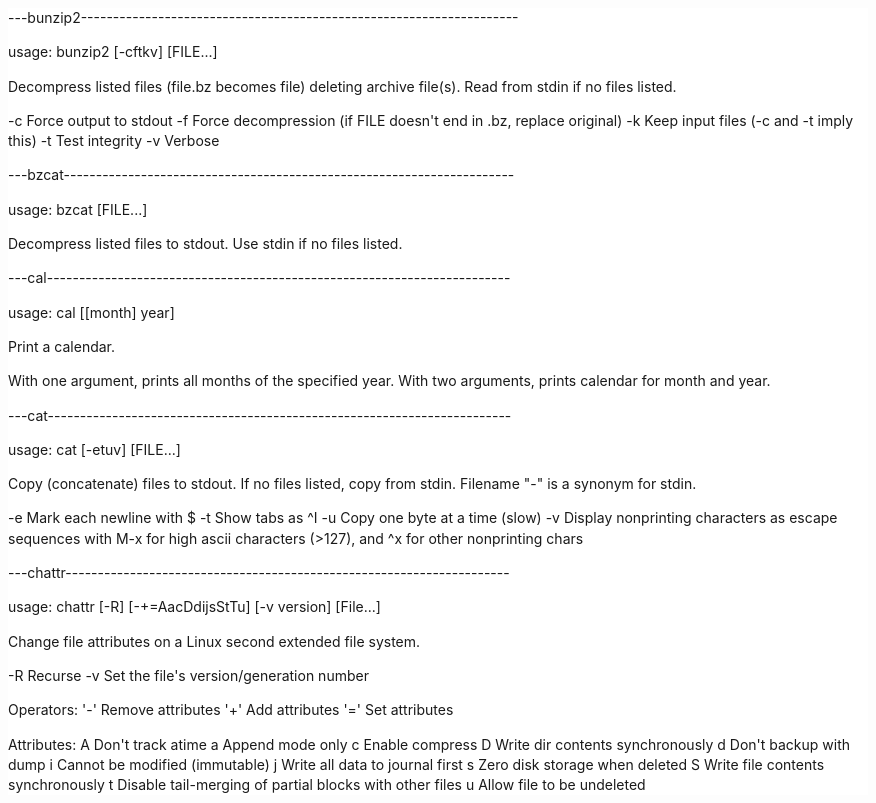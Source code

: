 ---bunzip2--------------------------------------------------------------------

usage: bunzip2 [-cftkv] [FILE...]

Decompress listed files (file.bz becomes file) deleting archive file(s).
Read from stdin if no files listed.

-c	Force output to stdout
-f	Force decompression (if FILE doesn't end in .bz, replace original)
-k	Keep input files (-c and -t imply this)
-t	Test integrity
-v	Verbose

---bzcat----------------------------------------------------------------------

usage: bzcat [FILE...]

Decompress listed files to stdout. Use stdin if no files listed.

---cal------------------------------------------------------------------------

usage: cal [[month] year]

Print a calendar.

With one argument, prints all months of the specified year.
With two arguments, prints calendar for month and year.

---cat------------------------------------------------------------------------

usage: cat [-etuv] [FILE...]

Copy (concatenate) files to stdout.  If no files listed, copy from stdin.
Filename "-" is a synonym for stdin.

-e	Mark each newline with $
-t	Show tabs as ^I
-u	Copy one byte at a time (slow)
-v	Display nonprinting characters as escape sequences with M-x for
	high ascii characters (>127), and ^x for other nonprinting chars

---chattr---------------------------------------------------------------------

usage: chattr [-R] [-+=AacDdijsStTu] [-v version] [File...]

Change file attributes on a Linux second extended file system.

-R	Recurse
-v	Set the file's version/generation number

Operators:
  '-' Remove attributes
  '+' Add attributes
  '=' Set attributes

Attributes:
  A  Don't track atime
  a  Append mode only
  c  Enable compress
  D  Write dir contents synchronously
  d  Don't backup with dump
  i  Cannot be modified (immutable)
  j  Write all data to journal first
  s  Zero disk storage when deleted
  S  Write file contents synchronously
  t  Disable tail-merging of partial blocks with other files
  u  Allow file to be undeleted
